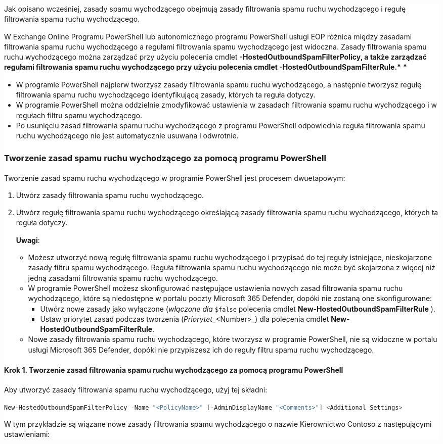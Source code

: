 Jak opisano wcześniej, zasady spamu wychodzącego obejmują zasady filtrowania spamu ruchu wychodzącego i regułę filtrowania spamu ruchu wychodzącego.

W Exchange Online Programu PowerShell lub autonomicznego programu PowerShell usługi EOP różnica między zasadami filtrowania spamu ruchu wychodzącego a regułami filtrowania spamu wychodzącego jest widoczna. Zasady filtrowania spamu ruchu wychodzącego można zarządzać przy użyciu polecenia cmdlet **-HostedOutboundSpamFilterPolicy, a także zarządzać regułami filtrowania spamu ruchu wychodzącego przy użyciu polecenia cmdlet -HostedOutboundSpamFilterRule.\*** **\***

- W programie PowerShell najpierw tworzysz zasady filtrowania spamu ruchu wychodzącego, a następnie tworzysz regułę filtrowania spamu ruchu wychodzącego identyfikującą zasady, których ta reguła dotyczy.
- W programie PowerShell można oddzielnie zmodyfikować ustawienia w zasadach filtrowania spamu ruchu wychodzącego i w  regułach filtru spamu wychodzącego.
- Po usunięciu zasad filtrowania spamu ruchu wychodzącego z programu PowerShell odpowiednia reguła filtrowania spamu ruchu wychodzącego nie jest automatycznie usuwana i odwrotnie.

### <a name="use-powershell-to-create-outbound-spam-policies"></a>Tworzenie zasad spamu ruchu wychodzącego za pomocą programu PowerShell

Tworzenie zasad spamu ruchu wychodzącego w programie PowerShell jest procesem dwuetapowym:

1. Utwórz zasady filtrowania spamu ruchu wychodzącego.
2. Utwórz regułę filtrowania spamu ruchu wychodzącego określającą zasady filtrowania spamu ruchu wychodzącego, których ta reguła dotyczy.

   **Uwagi**:

   - Możesz utworzyć nową regułę filtrowania spamu ruchu wychodzącego i przypisać do tej reguły istniejące, nieskojarzone zasady filtru spamu wychodzącego. Reguła filtrowania spamu ruchu wychodzącego nie może być skojarzona z więcej niż jedną zasadami filtrowania spamu ruchu wychodzącego.
   - W programie PowerShell możesz skonfigurować następujące ustawienia nowych zasad filtrowania spamu ruchu wychodzącego, które są niedostępne w portalu poczty Microsoft 365 Defender, dopóki nie zostaną one skonfigurowane:
     - Utwórz nowe zasady jako wyłączone (_włączone dla_ `$false` polecenia cmdlet **New-HostedOutboundSpamFilterRule** ).
     - Ustaw priorytet zasad podczas tworzenia (_Priorytet__\<Number\>_) dla polecenia cmdlet **New-HostedOutboundSpamFilterRule**.
   - Nowe zasady filtrowania spamu ruchu wychodzącego, które tworzysz w programie PowerShell, nie są widoczne w portalu usługi Microsoft 365 Defender, dopóki nie przypiszesz ich do reguły filtru spamu ruchu wychodzącego.

#### <a name="step-1-use-powershell-to-create-an-outbound-spam-filter-policy"></a>Krok 1. Tworzenie zasad filtrowania spamu ruchu wychodzącego za pomocą programu PowerShell

Aby utworzyć zasady filtrowania spamu ruchu wychodzącego, użyj tej składni:

```PowerShell
New-HostedOutboundSpamFilterPolicy -Name "<PolicyName>" [-AdminDisplayName "<Comments>"] <Additional Settings>
```

W tym przykładzie są wiązane nowe zasady filtrowania spamu wychodzącego o nazwie  Kierownictwo Contoso z następującymi ustawieniami:
